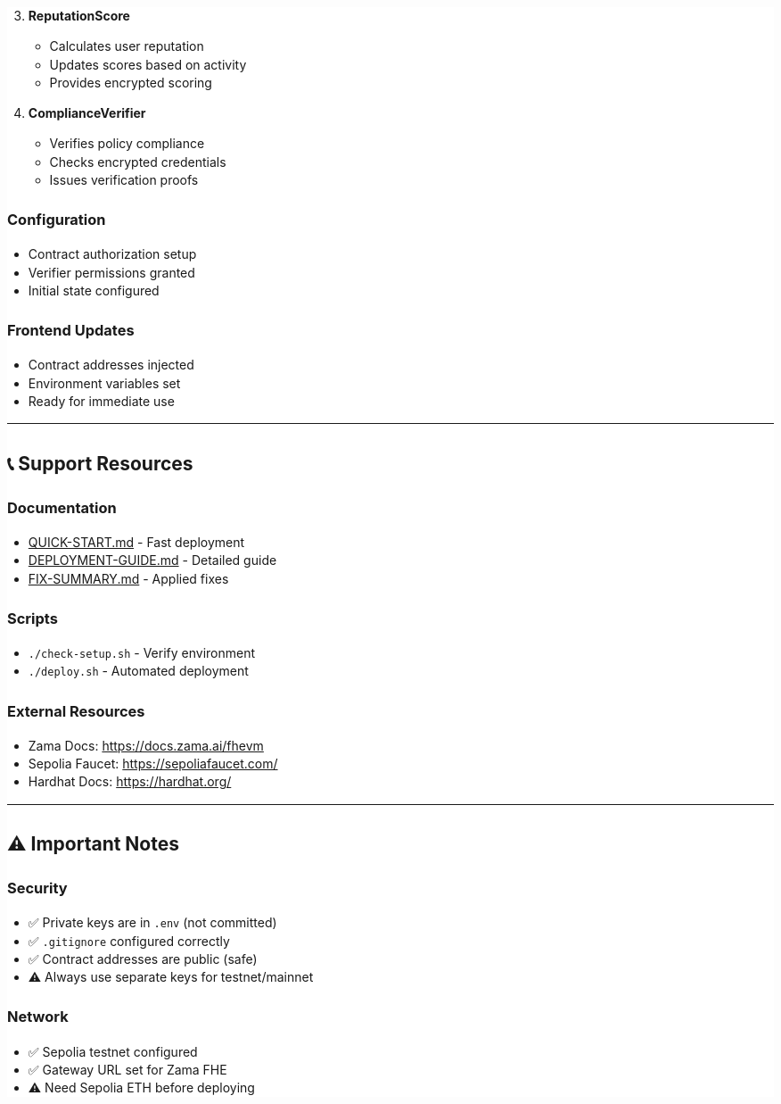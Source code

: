 3. **ReputationScore**
   - Calculates user reputation
   - Updates scores based on activity
   - Provides encrypted scoring

4. **ComplianceVerifier**
   - Verifies policy compliance
   - Checks encrypted credentials
   - Issues verification proofs

### Configuration
- Contract authorization setup
- Verifier permissions granted
- Initial state configured

### Frontend Updates
- Contract addresses injected
- Environment variables set
- Ready for immediate use

---

## 📞 Support Resources

### Documentation
- [QUICK-START.md](./QUICK-START.md) - Fast deployment
- [DEPLOYMENT-GUIDE.md](./DEPLOYMENT-GUIDE.md) - Detailed guide
- [FIX-SUMMARY.md](./FIX-SUMMARY.md) - Applied fixes

### Scripts
- `./check-setup.sh` - Verify environment
- `./deploy.sh` - Automated deployment

### External Resources
- Zama Docs: https://docs.zama.ai/fhevm
- Sepolia Faucet: https://sepoliafaucet.com/
- Hardhat Docs: https://hardhat.org/

---

## ⚠️ Important Notes

### Security
- ✅ Private keys are in `.env` (not committed)
- ✅ `.gitignore` configured correctly
- ✅ Contract addresses are public (safe)
- ⚠️ Always use separate keys for testnet/mainnet

### Network
- ✅ Sepolia testnet configured
- ✅ Gateway URL set for Zama FHE
- ⚠️ Need Sepolia ETH before deploying
